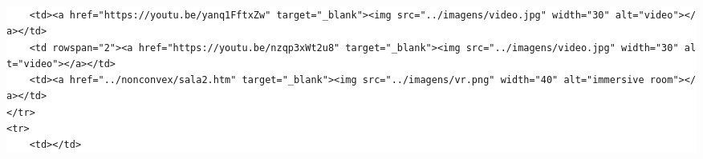 		<td><a href="https://youtu.be/yanq1FftxZw" target="_blank"><img src="../imagens/video.jpg" width="30" alt="video"></a></td>
		<td rowspan="2"><a href="https://youtu.be/nzqp3xWt2u8" target="_blank"><img src="../imagens/video.jpg" width="30" alt="video"></a></td>
		<td><a href="../nonconvex/sala2.htm" target="_blank"><img src="../imagens/vr.png" width="40" alt="immersive room"></a></td>
	</tr>
	<tr>
		<td></td>